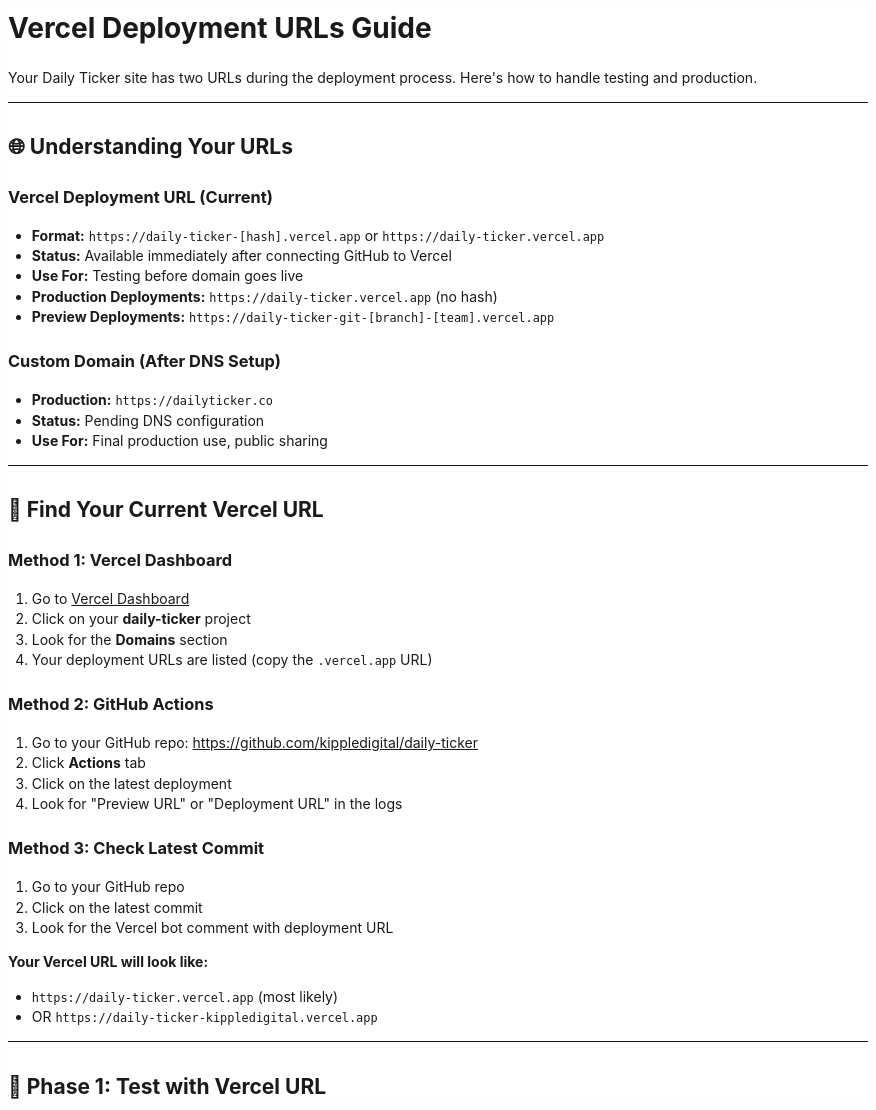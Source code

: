 # Vercel Deployment URLs Guide

Your Daily Ticker site has two URLs during the deployment process. Here's how to handle testing and production.

---

## 🌐 Understanding Your URLs

### Vercel Deployment URL (Current)
- **Format:** `https://daily-ticker-[hash].vercel.app` or `https://daily-ticker.vercel.app`
- **Status:** Available immediately after connecting GitHub to Vercel
- **Use For:** Testing before domain goes live
- **Production Deployments:** `https://daily-ticker.vercel.app` (no hash)
- **Preview Deployments:** `https://daily-ticker-git-[branch]-[team].vercel.app`

### Custom Domain (After DNS Setup)
- **Production:** `https://dailyticker.co`
- **Status:** Pending DNS configuration
- **Use For:** Final production use, public sharing

---

## 📍 Find Your Current Vercel URL

### Method 1: Vercel Dashboard
1. Go to [Vercel Dashboard](https://vercel.com/dashboard)
2. Click on your **daily-ticker** project
3. Look for the **Domains** section
4. Your deployment URLs are listed (copy the `.vercel.app` URL)

### Method 2: GitHub Actions
1. Go to your GitHub repo: https://github.com/kippledigital/daily-ticker
2. Click **Actions** tab
3. Click on the latest deployment
4. Look for "Preview URL" or "Deployment URL" in the logs

### Method 3: Check Latest Commit
1. Go to your GitHub repo
2. Click on the latest commit
3. Look for the Vercel bot comment with deployment URL

**Your Vercel URL will look like:**
- `https://daily-ticker.vercel.app` (most likely)
- OR `https://daily-ticker-kippledigital.vercel.app`

---

## 🧪 Phase 1: Test with Vercel URL
